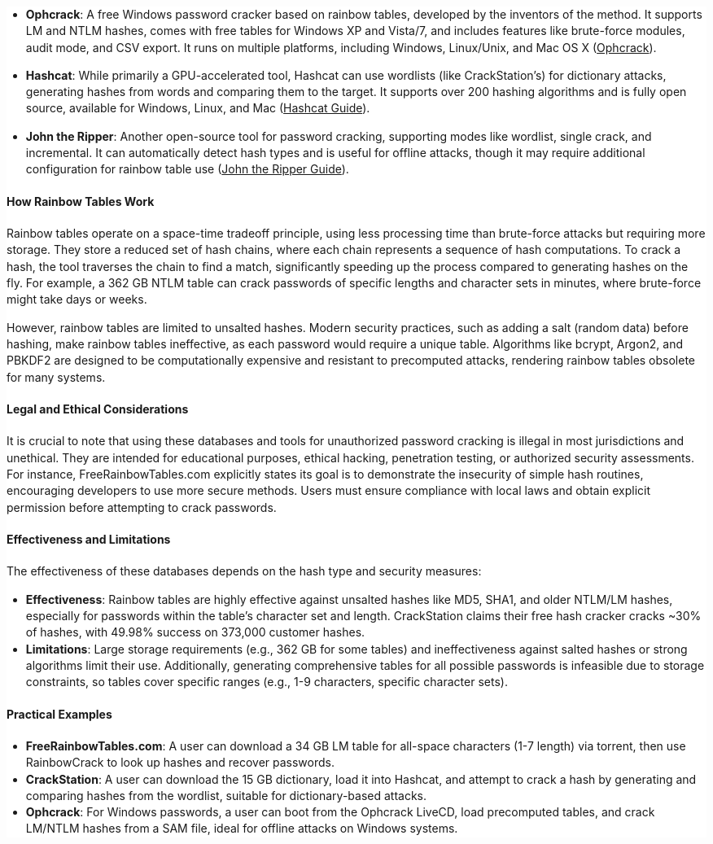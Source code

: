 - **Ophcrack**: A free Windows password cracker based on rainbow tables, developed by the inventors of the method. It supports LM and NTLM hashes, comes with free tables for Windows XP and Vista/7, and includes features like brute-force modules, audit mode, and CSV export. It runs on multiple platforms, including Windows, Linux/Unix, and Mac OS X ([Ophcrack](https://ophcrack.sourceforge.io/)).

- **Hashcat**: While primarily a GPU-accelerated tool, Hashcat can use wordlists (like CrackStation’s) for dictionary attacks, generating hashes from words and comparing them to the target. It supports over 200 hashing algorithms and is fully open source, available for Windows, Linux, and Mac ([Hashcat Guide](https://www.freecodecamp.org/news/hacking-with-hashcat-a-practical-guide/)).

- **John the Ripper**: Another open-source tool for password cracking, supporting modes like wordlist, single crack, and incremental. It can automatically detect hash types and is useful for offline attacks, though it may require additional configuration for rainbow table use ([John the Ripper Guide](https://www.techtarget.com/searchsecurity/tutorial/How-to-use-the-John-the-Ripper-password-cracker)).

#### How Rainbow Tables Work
Rainbow tables operate on a space-time tradeoff principle, using less processing time than brute-force attacks but requiring more storage. They store a reduced set of hash chains, where each chain represents a sequence of hash computations. To crack a hash, the tool traverses the chain to find a match, significantly speeding up the process compared to generating hashes on the fly. For example, a 362 GB NTLM table can crack passwords of specific lengths and character sets in minutes, where brute-force might take days or weeks.

However, rainbow tables are limited to unsalted hashes. Modern security practices, such as adding a salt (random data) before hashing, make rainbow tables ineffective, as each password would require a unique table. Algorithms like bcrypt, Argon2, and PBKDF2 are designed to be computationally expensive and resistant to precomputed attacks, rendering rainbow tables obsolete for many systems.

#### Legal and Ethical Considerations
It is crucial to note that using these databases and tools for unauthorized password cracking is illegal in most jurisdictions and unethical. They are intended for educational purposes, ethical hacking, penetration testing, or authorized security assessments. For instance, FreeRainbowTables.com explicitly states its goal is to demonstrate the insecurity of simple hash routines, encouraging developers to use more secure methods. Users must ensure compliance with local laws and obtain explicit permission before attempting to crack passwords.

#### Effectiveness and Limitations
The effectiveness of these databases depends on the hash type and security measures:
- **Effectiveness**: Rainbow tables are highly effective against unsalted hashes like MD5, SHA1, and older NTLM/LM hashes, especially for passwords within the table’s character set and length. CrackStation claims their free hash cracker cracks ~30% of hashes, with 49.98% success on 373,000 customer hashes.
- **Limitations**: Large storage requirements (e.g., 362 GB for some tables) and ineffectiveness against salted hashes or strong algorithms limit their use. Additionally, generating comprehensive tables for all possible passwords is infeasible due to storage constraints, so tables cover specific ranges (e.g., 1-9 characters, specific character sets).

#### Practical Examples
- **FreeRainbowTables.com**: A user can download a 34 GB LM table for all-space characters (1-7 length) via torrent, then use RainbowCrack to look up hashes and recover passwords.
- **CrackStation**: A user can download the 15 GB dictionary, load it into Hashcat, and attempt to crack a hash by generating and comparing hashes from the wordlist, suitable for dictionary-based attacks.
- **Ophcrack**: For Windows passwords, a user can boot from the Ophcrack LiveCD, load precomputed tables, and crack LM/NTLM hashes from a SAM file, ideal for offline attacks on Windows systems.

